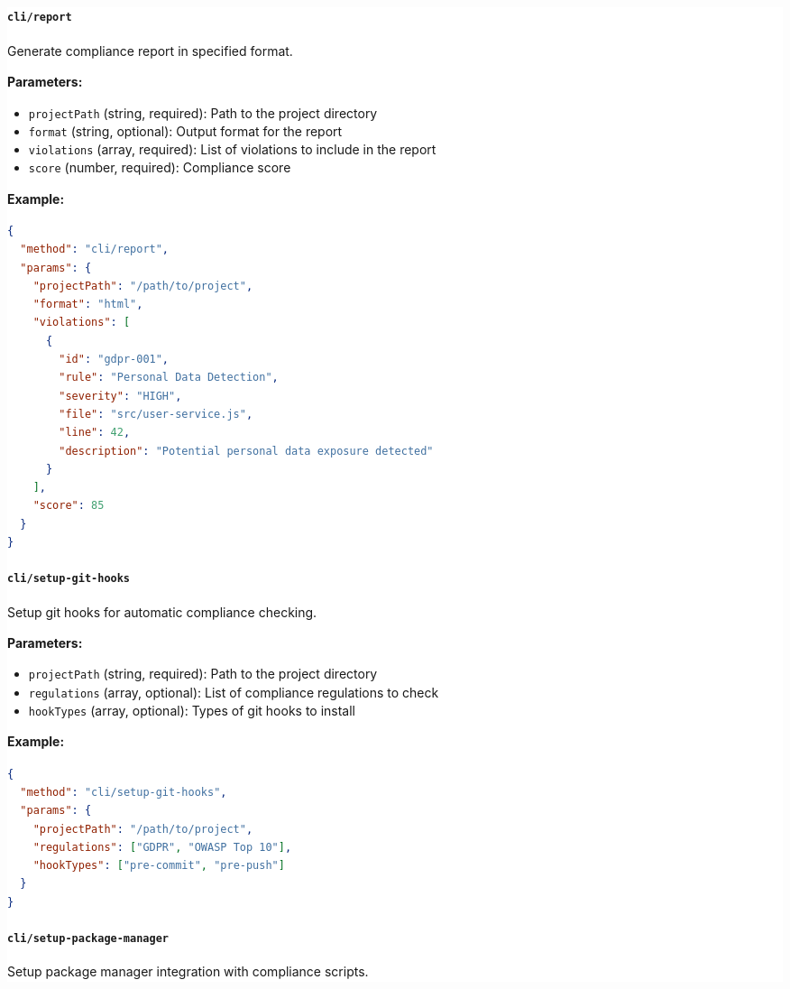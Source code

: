 #### `cli/report`
Generate compliance report in specified format.

**Parameters:**
- `projectPath` (string, required): Path to the project directory
- `format` (string, optional): Output format for the report
- `violations` (array, required): List of violations to include in the report
- `score` (number, required): Compliance score

**Example:**
```json
{
  "method": "cli/report",
  "params": {
    "projectPath": "/path/to/project",
    "format": "html",
    "violations": [
      {
        "id": "gdpr-001",
        "rule": "Personal Data Detection",
        "severity": "HIGH",
        "file": "src/user-service.js",
        "line": 42,
        "description": "Potential personal data exposure detected"
      }
    ],
    "score": 85
  }
}
```

#### `cli/setup-git-hooks`
Setup git hooks for automatic compliance checking.

**Parameters:**
- `projectPath` (string, required): Path to the project directory
- `regulations` (array, optional): List of compliance regulations to check
- `hookTypes` (array, optional): Types of git hooks to install

**Example:**
```json
{
  "method": "cli/setup-git-hooks",
  "params": {
    "projectPath": "/path/to/project",
    "regulations": ["GDPR", "OWASP Top 10"],
    "hookTypes": ["pre-commit", "pre-push"]
  }
}
```

#### `cli/setup-package-manager`
Setup package manager integration with compliance scripts.
